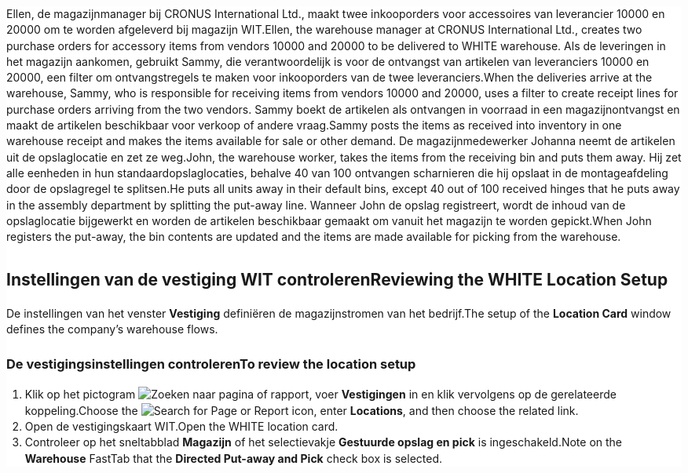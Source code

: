 <span data-ttu-id="3e5b0-156">Ellen, de magazijnmanager bij CRONUS International Ltd., maakt twee inkooporders voor accessoires van leverancier 10000 en 20000 om te worden afgeleverd bij magazijn WIT.</span><span class="sxs-lookup"><span data-stu-id="3e5b0-156">Ellen, the warehouse manager at CRONUS International Ltd., creates two purchase orders for accessory items from vendors 10000 and 20000 to be delivered to WHITE warehouse.</span></span> <span data-ttu-id="3e5b0-157">Als de leveringen in het magazijn aankomen, gebruikt Sammy, die verantwoordelijk is voor de ontvangst van artikelen van leveranciers 10000 en 20000, een filter om ontvangstregels te maken voor inkooporders van de twee leveranciers.</span><span class="sxs-lookup"><span data-stu-id="3e5b0-157">When the deliveries arrive at the warehouse, Sammy, who is responsible for receiving items from vendors 10000 and 20000, uses a filter to create receipt lines for purchase orders arriving from the two vendors.</span></span> <span data-ttu-id="3e5b0-158">Sammy boekt de artikelen als ontvangen in voorraad in een magazijnontvangst en maakt de artikelen beschikbaar voor verkoop of andere vraag.</span><span class="sxs-lookup"><span data-stu-id="3e5b0-158">Sammy posts the items as received into inventory in one warehouse receipt and makes the items available for sale or other demand.</span></span> <span data-ttu-id="3e5b0-159">De magazijnmedewerker Johanna neemt de artikelen uit de opslaglocatie en zet ze weg.</span><span class="sxs-lookup"><span data-stu-id="3e5b0-159">John, the warehouse worker, takes the items from the receiving bin and puts them away.</span></span> <span data-ttu-id="3e5b0-160">Hij zet alle eenheden in hun standaardopslaglocaties, behalve 40 van 100 ontvangen scharnieren die hij opslaat in de montageafdeling door de opslagregel te splitsen.</span><span class="sxs-lookup"><span data-stu-id="3e5b0-160">He puts all units away in their default bins, except 40 out of 100 received hinges that he puts away in the assembly department by splitting the put-away line.</span></span> <span data-ttu-id="3e5b0-161">Wanneer John de opslag registreert, wordt de inhoud van de opslaglocatie bijgewerkt en worden de artikelen beschikbaar gemaakt om vanuit het magazijn te worden gepickt.</span><span class="sxs-lookup"><span data-stu-id="3e5b0-161">When John registers the put-away, the bin contents are updated and the items are made available for picking from the warehouse.</span></span>  

## <a name="reviewing-the-white-location-setup"></a><span data-ttu-id="3e5b0-162">Instellingen van de vestiging WIT controleren</span><span class="sxs-lookup"><span data-stu-id="3e5b0-162">Reviewing the WHITE Location Setup</span></span>  
<span data-ttu-id="3e5b0-163">De instellingen van het venster **Vestiging** definiëren de magazijnstromen van het bedrijf.</span><span class="sxs-lookup"><span data-stu-id="3e5b0-163">The setup of the **Location Card** window defines the company’s warehouse flows.</span></span>  

### <a name="to-review-the-location-setup"></a><span data-ttu-id="3e5b0-164">De vestigingsinstellingen controleren</span><span class="sxs-lookup"><span data-stu-id="3e5b0-164">To review the location setup</span></span>  

1.  <span data-ttu-id="3e5b0-165">Klik op het pictogram ![Zoeken naar pagina of rapport](media/ui-search/search_small.png "pictogram Zoeken naar pagina of rapport"), voer **Vestigingen** in en klik vervolgens op de gerelateerde koppeling.</span><span class="sxs-lookup"><span data-stu-id="3e5b0-165">Choose the ![Search for Page or Report](media/ui-search/search_small.png "Search for Page or Report icon") icon, enter **Locations**, and then choose the related link.</span></span>  
2.  <span data-ttu-id="3e5b0-166">Open de vestigingskaart WIT.</span><span class="sxs-lookup"><span data-stu-id="3e5b0-166">Open the WHITE location card.</span></span>  
3.  <span data-ttu-id="3e5b0-167">Controleer op het sneltabblad **Magazijn** of het selectievakje **Gestuurde opslag en pick** is ingeschakeld.</span><span class="sxs-lookup"><span data-stu-id="3e5b0-167">Note on the **Warehouse** FastTab that the **Directed Put-away and Pick** check box is selected.</span></span>  
